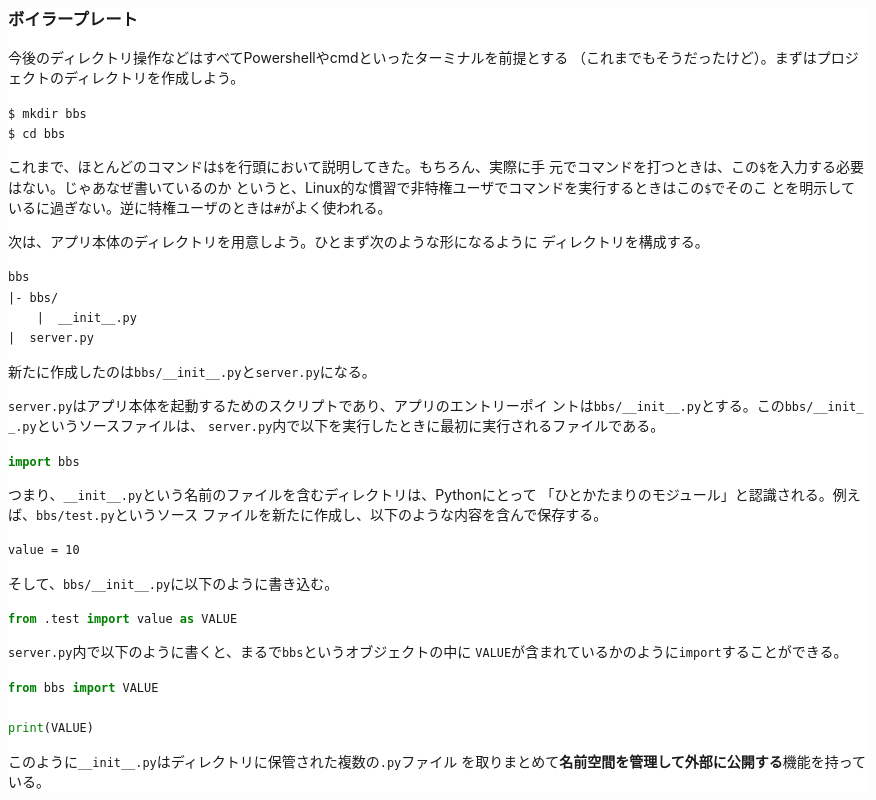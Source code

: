 ### ボイラープレート

今後のディレクトリ操作などはすべてPowershellやcmdといったターミナルを前提とする
（これまでもそうだったけど）。まずはプロジェクトのディレクトリを作成しよう。

```
$ mkdir bbs
$ cd bbs
```

これまで、ほとんどのコマンドは`$`を行頭において説明してきた。もちろん、実際に手
元でコマンドを打つときは、この`$`を入力する必要はない。じゃあなぜ書いているのか
というと、Linux的な慣習で非特権ユーザでコマンドを実行するときはこの`$`でそのこ
とを明示しているに過ぎない。逆に特権ユーザのときは`#`がよく使われる。

次は、アプリ本体のディレクトリを用意しよう。ひとまず次のような形になるように
ディレクトリを構成する。

```
bbs
|- bbs/
    |  __init__.py
|  server.py
```

新たに作成したのは`bbs/__init__.py`と`server.py`になる。

`server.py`はアプリ本体を起動するためのスクリプトであり、アプリのエントリーポイ
ントは`bbs/__init__.py`とする。この`bbs/__init__.py`というソースファイルは、
`server.py`内で以下を実行したときに最初に実行されるファイルである。

```python
import bbs
```

つまり、`__init__.py`という名前のファイルを含むディレクトリは、Pythonにとって
「ひとかたまりのモジュール」と認識される。例えば、`bbs/test.py`というソース
ファイルを新たに作成し、以下のような内容を含んで保存する。

```
value = 10
```

そして、`bbs/__init__.py`に以下のように書き込む。

```python
from .test import value as VALUE
```

`server.py`内で以下のように書くと、まるで`bbs`というオブジェクトの中に
`VALUE`が含まれているかのように`import`することができる。

```python
from bbs import VALUE

print(VALUE)
```

このように`__init__.py`はディレクトリに保管された複数の`.py`ファイル
を取りまとめて**名前空間を管理して外部に公開する**機能を持っている。
